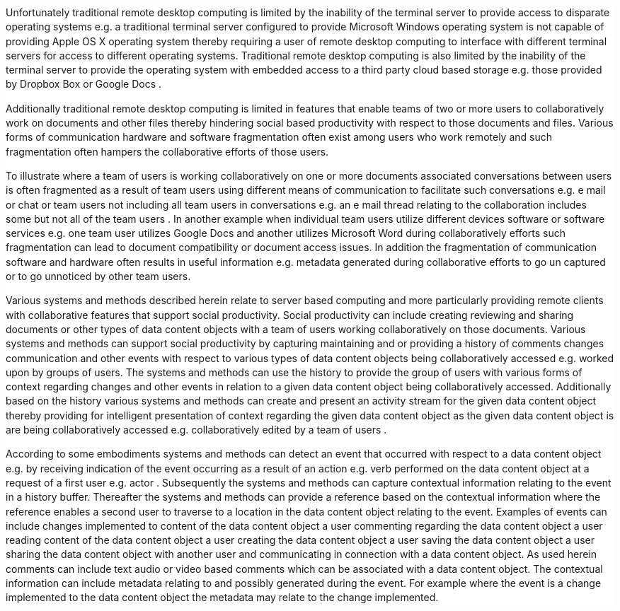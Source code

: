 Unfortunately traditional remote desktop computing is limited by the inability of the terminal server to provide access to disparate operating systems e.g. a traditional terminal server configured to provide Microsoft Windows operating system is not capable of providing Apple OS X operating system thereby requiring a user of remote desktop computing to interface with different terminal servers for access to different operating systems. Traditional remote desktop computing is also limited by the inability of the terminal server to provide the operating system with embedded access to a third party cloud based storage e.g. those provided by Dropbox Box or Google Docs .

Additionally traditional remote desktop computing is limited in features that enable teams of two or more users to collaboratively work on documents and other files thereby hindering social based productivity with respect to those documents and files. Various forms of communication hardware and software fragmentation often exist among users who work remotely and such fragmentation often hampers the collaborative efforts of those users.

To illustrate where a team of users is working collaboratively on one or more documents associated conversations between users is often fragmented as a result of team users using different means of communication to facilitate such conversations e.g. e mail or chat or team users not including all team users in conversations e.g. an e mail thread relating to the collaboration includes some but not all of the team users . In another example when individual team users utilize different devices software or software services e.g. one team user utilizes Google Docs and another utilizes Microsoft Word during collaboratively efforts such fragmentation can lead to document compatibility or document access issues. In addition the fragmentation of communication software and hardware often results in useful information e.g. metadata generated during collaborative efforts to go un captured or to go unnoticed by other team users.

Various systems and methods described herein relate to server based computing and more particularly providing remote clients with collaborative features that support social productivity. Social productivity can include creating reviewing and sharing documents or other types of data content objects with a team of users working collaboratively on those documents. Various systems and methods can support social productivity by capturing maintaining and or providing a history of comments changes communication and other events with respect to various types of data content objects being collaboratively accessed e.g. worked upon by groups of users. The systems and methods can use the history to provide the group of users with various forms of context regarding changes and other events in relation to a given data content object being collaboratively accessed. Additionally based on the history various systems and methods can create and present an activity stream for the given data content object thereby providing for intelligent presentation of context regarding the given data content object as the given data content object is are being collaboratively accessed e.g. collaboratively edited by a team of users .

According to some embodiments systems and methods can detect an event that occurred with respect to a data content object e.g. by receiving indication of the event occurring as a result of an action e.g. verb performed on the data content object at a request of a first user e.g. actor . Subsequently the systems and methods can capture contextual information relating to the event in a history buffer. Thereafter the systems and methods can provide a reference based on the contextual information where the reference enables a second user to traverse to a location in the data content object relating to the event. Examples of events can include changes implemented to content of the data content object a user commenting regarding the data content object a user reading content of the data content object a user creating the data content object a user saving the data content object a user sharing the data content object with another user and communicating in connection with a data content object. As used herein comments can include text audio or video based comments which can be associated with a data content object. The contextual information can include metadata relating to and possibly generated during the event. For example where the event is a change implemented to the data content object the metadata may relate to the change implemented.
